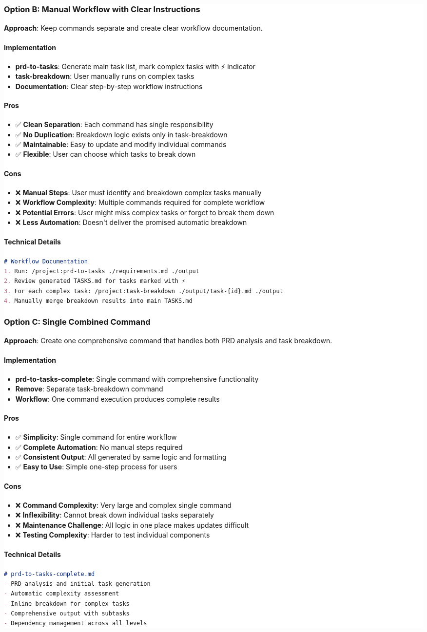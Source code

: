 ### Option B: Manual Workflow with Clear Instructions

**Approach**: Keep commands separate and create clear workflow documentation.

#### Implementation
- **prd-to-tasks**: Generate main task list, mark complex tasks with ⚡ indicator
- **task-breakdown**: User manually runs on complex tasks
- **Documentation**: Clear step-by-step workflow instructions

#### Pros
- ✅ **Clean Separation**: Each command has single responsibility
- ✅ **No Duplication**: Breakdown logic exists only in task-breakdown
- ✅ **Maintainable**: Easy to update and modify individual commands
- ✅ **Flexible**: User can choose which tasks to break down

#### Cons
- ❌ **Manual Steps**: User must identify and breakdown complex tasks manually
- ❌ **Workflow Complexity**: Multiple commands required for complete workflow
- ❌ **Potential Errors**: User might miss complex tasks or forget to break them down
- ❌ **Less Automation**: Doesn't deliver the promised automatic breakdown

#### Technical Details
```markdown
# Workflow Documentation
1. Run: /project:prd-to-tasks ./requirements.md ./output
2. Review generated TASKS.md for tasks marked with ⚡
3. For each complex task: /project:task-breakdown ./output/task-{id}.md ./output
4. Manually merge breakdown results into main TASKS.md
```

### Option C: Single Combined Command

**Approach**: Create one comprehensive command that handles both PRD analysis and task breakdown.

#### Implementation
- **prd-to-tasks-complete**: Single command with comprehensive functionality
- **Remove**: Separate task-breakdown command
- **Workflow**: One command execution produces complete results

#### Pros
- ✅ **Simplicity**: Single command for entire workflow
- ✅ **Complete Automation**: No manual steps required
- ✅ **Consistent Output**: All generated by same logic and formatting
- ✅ **Easy to Use**: Simple one-step process for users

#### Cons
- ❌ **Command Complexity**: Very large and complex single command
- ❌ **Inflexibility**: Cannot break down individual tasks separately
- ❌ **Maintenance Challenge**: All logic in one place makes updates difficult
- ❌ **Testing Complexity**: Harder to test individual components

#### Technical Details
```markdown
# prd-to-tasks-complete.md
- PRD analysis and initial task generation
- Automatic complexity assessment
- Inline breakdown for complex tasks
- Comprehensive output with subtasks
- Dependency management across all levels
```
